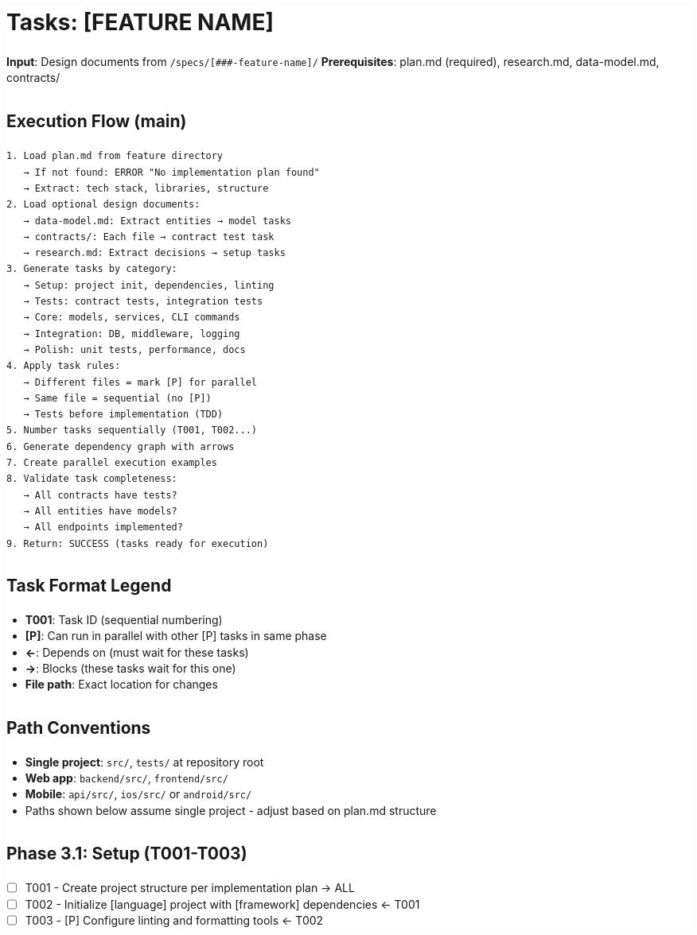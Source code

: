 # Tasks: [FEATURE NAME]

**Input**: Design documents from `/specs/[###-feature-name]/`
**Prerequisites**: plan.md (required), research.md, data-model.md, contracts/

## Execution Flow (main)

```
1. Load plan.md from feature directory
   → If not found: ERROR "No implementation plan found"
   → Extract: tech stack, libraries, structure
2. Load optional design documents:
   → data-model.md: Extract entities → model tasks
   → contracts/: Each file → contract test task
   → research.md: Extract decisions → setup tasks
3. Generate tasks by category:
   → Setup: project init, dependencies, linting
   → Tests: contract tests, integration tests
   → Core: models, services, CLI commands
   → Integration: DB, middleware, logging
   → Polish: unit tests, performance, docs
4. Apply task rules:
   → Different files = mark [P] for parallel
   → Same file = sequential (no [P])
   → Tests before implementation (TDD)
5. Number tasks sequentially (T001, T002...)
6. Generate dependency graph with arrows
7. Create parallel execution examples
8. Validate task completeness:
   → All contracts have tests?
   → All entities have models?
   → All endpoints implemented?
9. Return: SUCCESS (tasks ready for execution)
```

## Task Format Legend
- **T001**: Task ID (sequential numbering)
- **[P]**: Can run in parallel with other [P] tasks in same phase
- **←**: Depends on (must wait for these tasks)
- **→**: Blocks (these tasks wait for this one)
- **File path**: Exact location for changes

## Path Conventions
- **Single project**: `src/`, `tests/` at repository root
- **Web app**: `backend/src/`, `frontend/src/`
- **Mobile**: `api/src/`, `ios/src/` or `android/src/`
- Paths shown below assume single project - adjust based on plan.md structure

## Phase 3.1: Setup (T001-T003)
- [ ] T001 - Create project structure per implementation plan → ALL
- [ ] T002 - Initialize [language] project with [framework] dependencies ← T001
- [ ] T003 - [P] Configure linting and formatting tools ← T002

